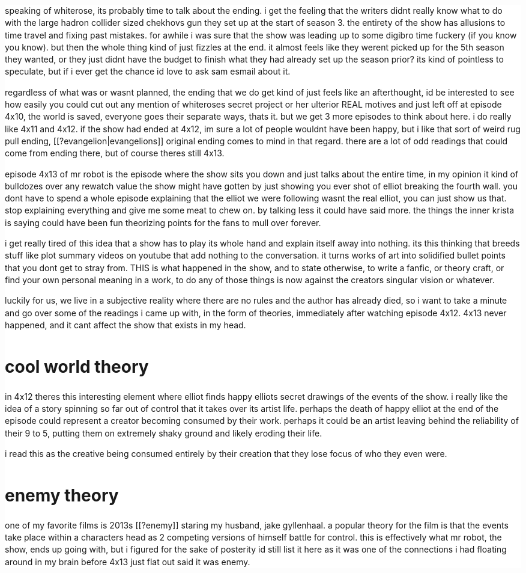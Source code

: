 speaking of whiterose, its probably time to talk about the ending. i get the feeling that the writers didnt really know what to do with the large hadron collider sized chekhovs gun they set up at the start of season 3. the entirety of the show has allusions to time travel and fixing past mistakes. for awhile i was sure that the show was leading up to some digibro time fuckery (if you know you know). but then the whole thing kind of just fizzles at the end. it almost feels like they werent picked up for the 5th season they wanted, or they just didnt have the budget to finish what they had already set up the season prior? its kind of pointless to speculate, but if i ever get the chance id love to ask sam esmail about it.

regardless of what was or wasnt planned, the ending that we do get kind of just feels like an afterthought, id be interested to see how easily you could cut out any mention of whiteroses secret project or her ulterior REAL motives and just left off at episode 4x10, the world is saved, everyone goes their separate ways, thats it. but we get 3 more episodes to think about here. i do really like 4x11 and 4x12. if the show had ended at 4x12, im sure a lot of people wouldnt have been happy, but i like that sort of weird rug pull ending, [[?evangelion|evangelions]] original ending comes to mind in that regard. there are a lot of odd readings that could come from ending there, but of course theres still 4x13.

episode 4x13 of mr robot is the episode where the show sits you down and just talks about the entire time, in my opinion it kind of bulldozes over any rewatch value the show might have gotten by just showing you ever shot of elliot breaking the fourth wall. you dont have to spend a whole episode explaining that the elliot we were following wasnt the real elliot, you can just show us that. stop explaining everything and give me some meat to chew on. by talking less it could have said more. the things the inner krista is saying could have been fun theorizing points for the fans to mull over forever.

i get really tired of this idea that a show has to play its whole hand and explain itself away into nothing. its this thinking that breeds stuff like plot summary videos on youtube that add nothing to the conversation. it turns works of art into solidified bullet points that you dont get to stray from. THIS is what happened in the show, and to state otherwise, to write a fanfic, or theory craft, or find your own personal meaning in a work, to do any of those things is now against the creators singular vision or whatever. 

luckily for us, we live in a subjective reality where there are no rules and the author has already died, so i want to take a minute and go over some of the readings i came up with, in the form of theories, immediately after watching episode 4x12. 4x13 never happened, and it cant affect the show that exists in my head.

# cool world theory
in 4x12 theres this interesting element where elliot finds happy elliots secret drawings of the events of the show. i really like the idea of a story spinning so far out of control that it takes over its artist life. perhaps the death of happy elliot at the end of the episode could represent a creator becoming consumed by their work. perhaps it could be an artist leaving behind the reliability of their 9 to 5, putting them on extremely shaky ground and likely eroding their life.

i read this as the creative being consumed entirely by their creation that they lose focus of who they even were.
# enemy theory
one of my favorite films is 2013s [[?enemy]] staring my husband, jake gyllenhaal. a popular theory for the film is that the events take place within a characters head as 2 competing versions of himself battle for control. this is effectively what mr robot, the show, ends up going with, but i figured for the sake of posterity id still list it here as it was one of the connections i had floating around in my brain before 4x13 just flat out said it was enemy.
